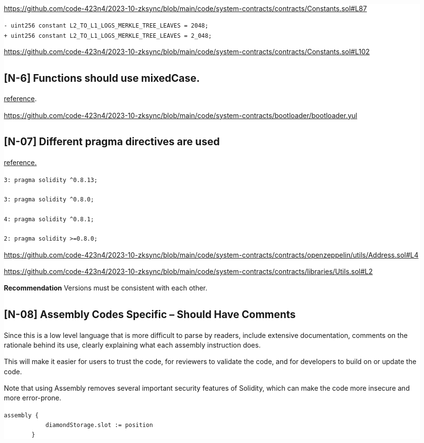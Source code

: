 https://github.com/code-423n4/2023-10-zksync/blob/main/code/system-contracts/contracts/Constants.sol#L87

```
- uint256 constant L2_TO_L1_LOGS_MERKLE_TREE_LEAVES = 2048;
+ uint256 constant L2_TO_L1_LOGS_MERKLE_TREE_LEAVES = 2_048;
```

https://github.com/code-423n4/2023-10-zksync/blob/main/code/system-contracts/contracts/Constants.sol#L102

## \[N-6\] Functions should use mixedCase.

[reference](https://docs.soliditylang.org/en/latest/style-guide.html#function-names).

https://github.com/code-423n4/2023-10-zksync/blob/main/code/system-contracts/bootloader/bootloader.yul

## \[N-07\] Different pragma directives are used

[reference.](https://github.com/crytic/slither/wiki/Detector-Documentation#different-pragma-directives-are-used)

```
3: pragma solidity ^0.8.13;

3: pragma solidity ^0.8.0;

4: pragma solidity ^0.8.1;

2: pragma solidity >=0.8.0;
```

https://github.com/code-423n4/2023-10-zksync/blob/main/code/system-contracts/contracts/openzeppelin/utils/Address.sol#L4

https://github.com/code-423n4/2023-10-zksync/blob/main/code/system-contracts/contracts/libraries/Utils.sol#L2

**Recommendation**
Versions must be consistent with each other.

## \[N-08\] Assembly Codes Specific – Should Have Comments

Since this is a low level language that is more difficult to parse by readers, include extensive documentation, comments on the rationale behind its use, clearly explaining what each assembly instruction does.

This will make it easier for users to trust the code, for reviewers to validate the code, and for developers to build on or update the code.

Note that using Assembly removes several important security features of Solidity, which can make the code more insecure and more error-prone.

```
assembly {
            diamondStorage.slot := position
        }
```
